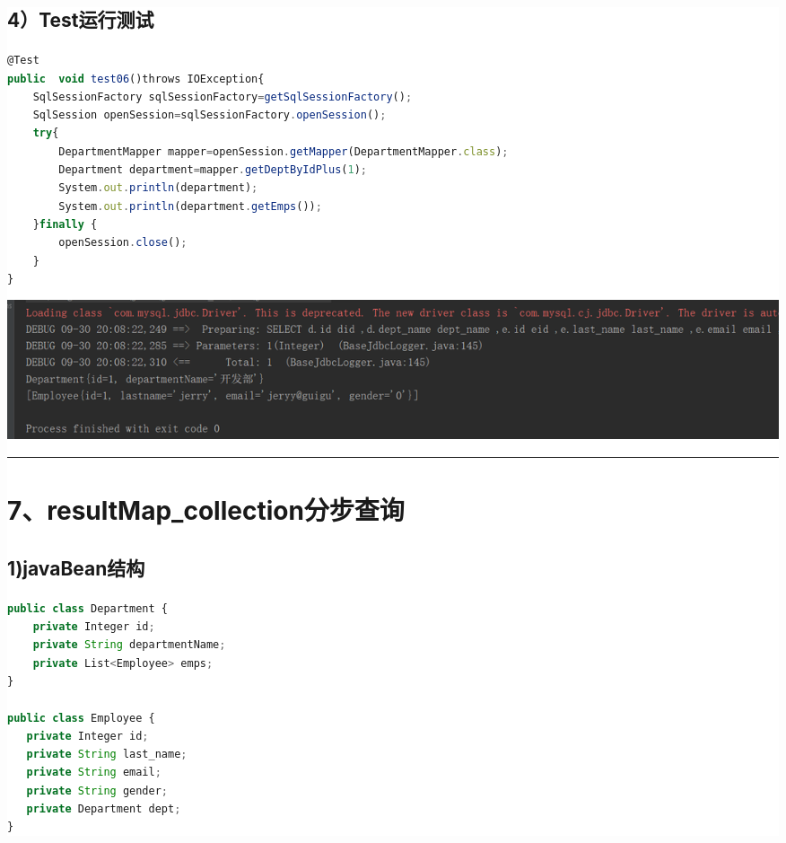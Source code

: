 ## 4）Test运行测试

```javascript
@Test
public  void test06()throws IOException{
    SqlSessionFactory sqlSessionFactory=getSqlSessionFactory();
    SqlSession openSession=sqlSessionFactory.openSession();
    try{
        DepartmentMapper mapper=openSession.getMapper(DepartmentMapper.class);
        Department department=mapper.getDeptByIdPlus(1);
        System.out.println(department);
        System.out.println(department.getEmps());
    }finally {
        openSession.close();
    }
}
```



![](images/WEBRESOURCEbf565fd59e8cda056bb6c931c4b5cd5f截图.png)





---

# 7、resultMap_collection分步查询



## 1)javaBean结构

```javascript
public class Department {
    private Integer id;
    private String departmentName;
    private List<Employee> emps;
}

public class Employee {
   private Integer id;
   private String last_name;
   private String email;
   private String gender;
   private Department dept;
}
```
